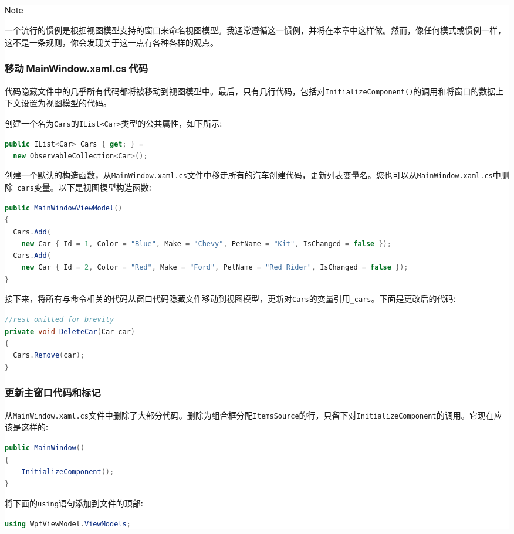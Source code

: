 Note

一个流行的惯例是根据视图模型支持的窗口来命名视图模型。我通常遵循这一惯例，并将在本章中这样做。然而，像任何模式或惯例一样，这不是一条规则，你会发现关于这一点有各种各样的观点。

### 移动 MainWindow.xaml.cs 代码

代码隐藏文件中的几乎所有代码都将被移动到视图模型中。最后，只有几行代码，包括对`InitializeComponent()`的调用和将窗口的数据上下文设置为视图模型的代码。

创建一个名为`Cars`的`IList<Car>`类型的公共属性，如下所示:

```cs
public IList<Car> Cars { get; } =
  new ObservableCollection<Car>();

```

创建一个默认的构造函数，从`MainWindow.xaml.cs`文件中移走所有的汽车创建代码，更新列表变量名。您也可以从`MainWindow.xaml.cs`中删除`_cars`变量。以下是视图模型构造函数:

```cs
public MainWindowViewModel()
{
  Cars.Add(
    new Car { Id = 1, Color = "Blue", Make = "Chevy", PetName = "Kit", IsChanged = false });
  Cars.Add(
    new Car { Id = 2, Color = "Red", Make = "Ford", PetName = "Red Rider", IsChanged = false });
}

```

接下来，将所有与命令相关的代码从窗口代码隐藏文件移动到视图模型，更新对`Cars`的变量引用`_cars`。下面是更改后的代码:

```cs
//rest omitted for brevity
private void DeleteCar(Car car)
{
  Cars.Remove(car);
}

```

### 更新主窗口代码和标记

从`MainWindow.xaml.cs`文件中删除了大部分代码。删除为组合框分配`ItemsSource`的行，只留下对`InitializeComponent`的调用。它现在应该是这样的:

```cs
public MainWindow()
{
    InitializeComponent();
}

```

将下面的`using`语句添加到文件的顶部:

```cs
using WpfViewModel.ViewModels;

```
